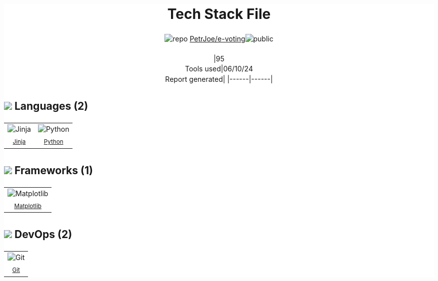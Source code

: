 
<div align="center">

# Tech Stack File
![](https://img.stackshare.io/repo.svg "repo") [PetrJoe/e-voting](https://github.com/PetrJoe/e-voting)![](https://img.stackshare.io/public_badge.svg "public")
<br/><br/>
|95<br/>Tools used|06/10/24 <br/>Report generated|
|------|------|
</div>

## <img src='https://img.stackshare.io/languages.svg'/> Languages (2)
<table><tr>
  <td align='center'>
  <img width='36' height='36' src='https://img.stackshare.io/service/2303/New_Project__20_.png' alt='Jinja'>
  <br>
  <sub><a href="https://palletsprojects.com/p/jinja/">Jinja</a></sub>
  <br>
  <sub></sub>
</td>

<td align='center'>
  <img width='36' height='36' src='https://img.stackshare.io/service/993/pUBY5pVj.png' alt='Python'>
  <br>
  <sub><a href="https://www.python.org">Python</a></sub>
  <br>
  <sub></sub>
</td>

</tr>
</table>

## <img src='https://img.stackshare.io/frameworks.svg'/> Frameworks (1)
<table><tr>
  <td align='center'>
  <img width='36' height='36' src='https://img.stackshare.io/service/2993/2DZC4KaA_400x400.jpg' alt='Matplotlib'>
  <br>
  <sub><a href="http://matplotlib.org">Matplotlib</a></sub>
  <br>
  <sub></sub>
</td>

</tr>
</table>

## <img src='https://img.stackshare.io/devops.svg'/> DevOps (2)
<table><tr>
  <td align='center'>
  <img width='36' height='36' src='https://img.stackshare.io/service/1046/git.png' alt='Git'>
  <br>
  <sub><a href="http://git-scm.com/">Git</a></sub>
  <br>
  <sub></sub>
</td>
